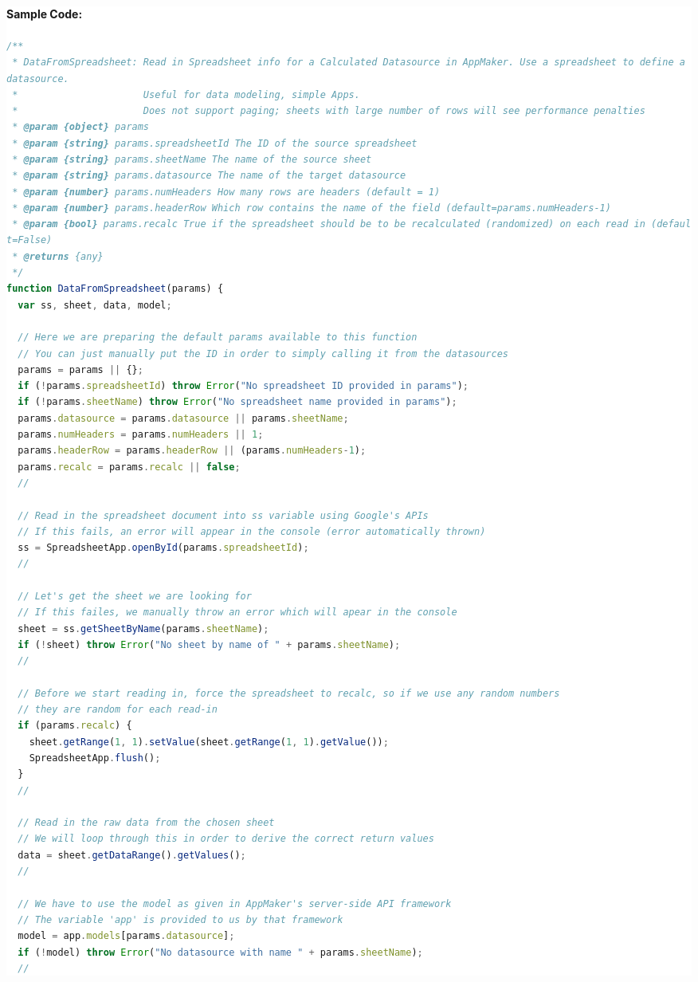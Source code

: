 #### Sample Code:

```js
/**
 * DataFromSpreadsheet: Read in Spreadsheet info for a Calculated Datasource in AppMaker. Use a spreadsheet to define a datasource.
 *                      Useful for data modeling, simple Apps.
 *                      Does not support paging; sheets with large number of rows will see performance penalties
 * @param {object} params
 * @param {string} params.spreadsheetId The ID of the source spreadsheet
 * @param {string} params.sheetName The name of the source sheet
 * @param {string} params.datasource The name of the target datasource
 * @param {number} params.numHeaders How many rows are headers (default = 1)
 * @param {number} params.headerRow Which row contains the name of the field (default=params.numHeaders-1)
 * @param {bool} params.recalc True if the spreadsheet should be to be recalculated (randomized) on each read in (default=False)
 * @returns {any}
 */
function DataFromSpreadsheet(params) {
  var ss, sheet, data, model;

  // Here we are preparing the default params available to this function
  // You can just manually put the ID in order to simply calling it from the datasources
  params = params || {};
  if (!params.spreadsheetId) throw Error("No spreadsheet ID provided in params");
  if (!params.sheetName) throw Error("No spreadsheet name provided in params");
  params.datasource = params.datasource || params.sheetName;
  params.numHeaders = params.numHeaders || 1;
  params.headerRow = params.headerRow || (params.numHeaders-1);
  params.recalc = params.recalc || false;
  //

  // Read in the spreadsheet document into ss variable using Google's APIs
  // If this fails, an error will appear in the console (error automatically thrown)
  ss = SpreadsheetApp.openById(params.spreadsheetId);
  //

  // Let's get the sheet we are looking for
  // If this failes, we manually throw an error which will apear in the console
  sheet = ss.getSheetByName(params.sheetName);
  if (!sheet) throw Error("No sheet by name of " + params.sheetName);
  //

  // Before we start reading in, force the spreadsheet to recalc, so if we use any random numbers
  // they are random for each read-in
  if (params.recalc) {
    sheet.getRange(1, 1).setValue(sheet.getRange(1, 1).getValue());
    SpreadsheetApp.flush();
  }
  //

  // Read in the raw data from the chosen sheet
  // We will loop through this in order to derive the correct return values
  data = sheet.getDataRange().getValues();
  //

  // We have to use the model as given in AppMaker's server-side API framework
  // The variable 'app' is provided to us by that framework
  model = app.models[params.datasource];
  if (!model) throw Error("No datasource with name " + params.sheetName);
  //

```
